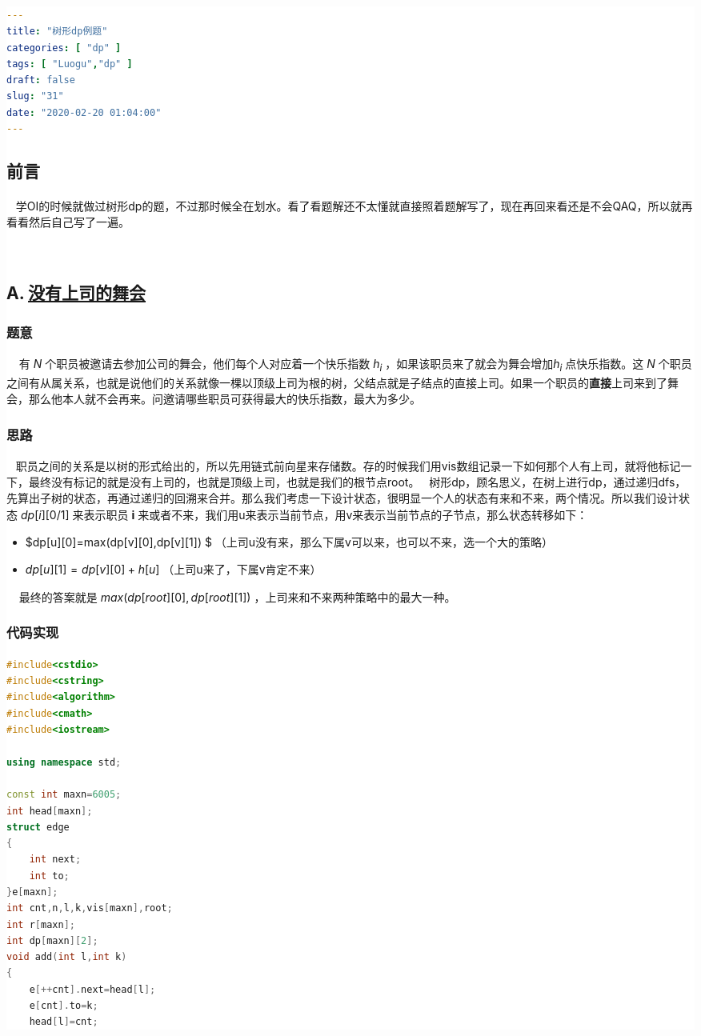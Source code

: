 ```yaml
---
title: "树形dp例题"
categories: [ "dp" ]
tags: [ "Luogu","dp" ]
draft: false
slug: "31"
date: "2020-02-20 01:04:00"
---
```


## 前言

​	&nbsp;&nbsp;&nbsp;学OI的时候就做过树形dp的题，不过那时候全在划水。看了看题解还不太懂就直接照着题解写了，现在再回来看还是不会QAQ，所以就再看看然后自己写了一遍。





</br>

## A. [没有上司的舞会](https://www.luogu.com.cn/problem/P1352)

### 题意

​	&nbsp;&nbsp;&nbsp;有 $N$ 个职员被邀请去参加公司的舞会，他们每个人对应着一个快乐指数 $h_i$ ，如果该职员来了就会为舞会增加$h_i$ 点快乐指数。这 $N$ 个职员之间有从属关系，也就是说他们的关系就像一棵以顶级上司为根的树，父结点就是子结点的直接上司。如果一个职员的**直接**上司来到了舞会，那么他本人就不会再来。问邀请哪些职员可获得最大的快乐指数，最大为多少。

### 思路

​	&nbsp;&nbsp;&nbsp;职员之间的关系是以树的形式给出的，所以先用链式前向星来存储数。存的时候我们用vis数组记录一下如何那个人有上司，就将他标记一下，最终没有标记的就是没有上司的，也就是顶级上司，也就是我们的根节点root。
​	&nbsp;&nbsp;&nbsp;树形dp，顾名思义，在树上进行dp，通过递归dfs，先算出子树的状态，再通过递归的回溯来合并。那么我们考虑一下设计状态，很明显一个人的状态有来和不来，两个情况。所以我们设计状态 $dp[i][0/1]$  来表示职员 **i** 来或者不来，我们用u来表示当前节点，用v来表示当前节点的子节点，那么状态转移如下：

+  $dp[u][0]=max(dp[v][0],dp[v][1]) $ （上司u没有来，那么下属v可以来，也可以不来，选一个大的策略）

+ $dp[u][1]=dp[v][0]+h[u]$  （上司u来了，下属v肯定不来）

​	&nbsp;&nbsp;&nbsp;最终的答案就是 $max(dp[root][0],dp[root][1])$ ，上司来和不来两种策略中的最大一种。

### 代码实现

```cpp
#include<cstdio>
#include<cstring>
#include<algorithm>
#include<cmath>
#include<iostream>

using namespace std;

const int maxn=6005;
int head[maxn];
struct edge
{
	int next;
	int to;
}e[maxn];
int cnt,n,l,k,vis[maxn],root;
int r[maxn];
int dp[maxn][2];
void add(int l,int k)
{
	e[++cnt].next=head[l];
	e[cnt].to=k;
	head[l]=cnt;
```